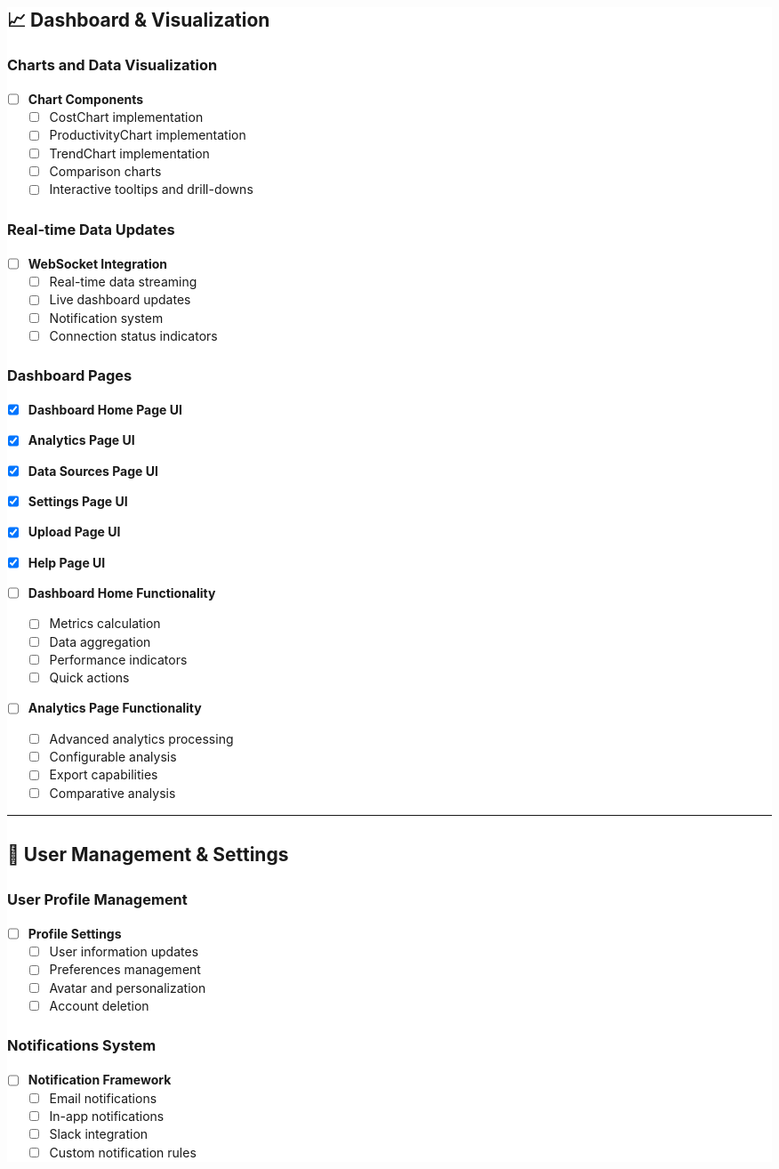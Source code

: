 
## 📈 **Dashboard & Visualization**

### Charts and Data Visualization
- [ ] **Chart Components**
  - [ ] CostChart implementation
  - [ ] ProductivityChart implementation
  - [ ] TrendChart implementation
  - [ ] Comparison charts
  - [ ] Interactive tooltips and drill-downs

### Real-time Data Updates
- [ ] **WebSocket Integration**
  - [ ] Real-time data streaming
  - [ ] Live dashboard updates
  - [ ] Notification system
  - [ ] Connection status indicators

### Dashboard Pages
- [x] **Dashboard Home Page UI**
- [x] **Analytics Page UI**
- [x] **Data Sources Page UI**
- [x] **Settings Page UI**
- [x] **Upload Page UI**
- [x] **Help Page UI**

- [ ] **Dashboard Home Functionality**
  - [ ] Metrics calculation
  - [ ] Data aggregation
  - [ ] Performance indicators
  - [ ] Quick actions

- [ ] **Analytics Page Functionality**
  - [ ] Advanced analytics processing
  - [ ] Configurable analysis
  - [ ] Export capabilities
  - [ ] Comparative analysis

---

## 👤 **User Management & Settings**

### User Profile Management
- [ ] **Profile Settings**
  - [ ] User information updates
  - [ ] Preferences management
  - [ ] Avatar and personalization
  - [ ] Account deletion

### Notifications System
- [ ] **Notification Framework**
  - [ ] Email notifications
  - [ ] In-app notifications
  - [ ] Slack integration
  - [ ] Custom notification rules
